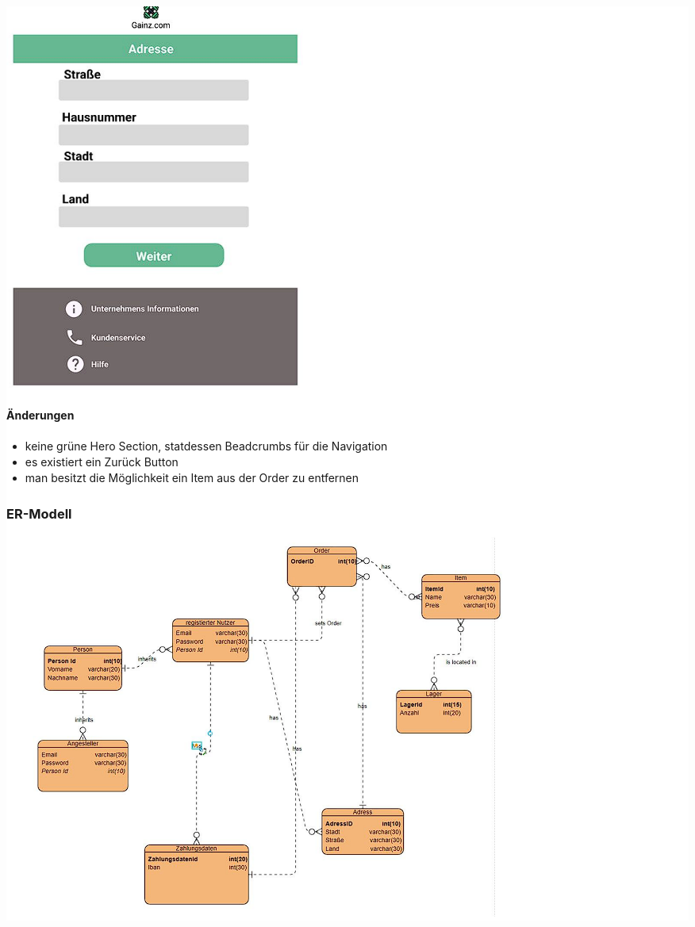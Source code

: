 ![UC-Transaction](/assets/images/UCTRans.PNG)

#### Änderungen

- keine grüne Hero Section, statdessen Beadcrumbs für die Navigation
- es existiert ein Zurück Button
- man besitzt die Möglichkeit ein Item aus der Order zu entfernen

### ER-Modell

![ER-Modell](/assets/images/ER%20Modell.PNG)
